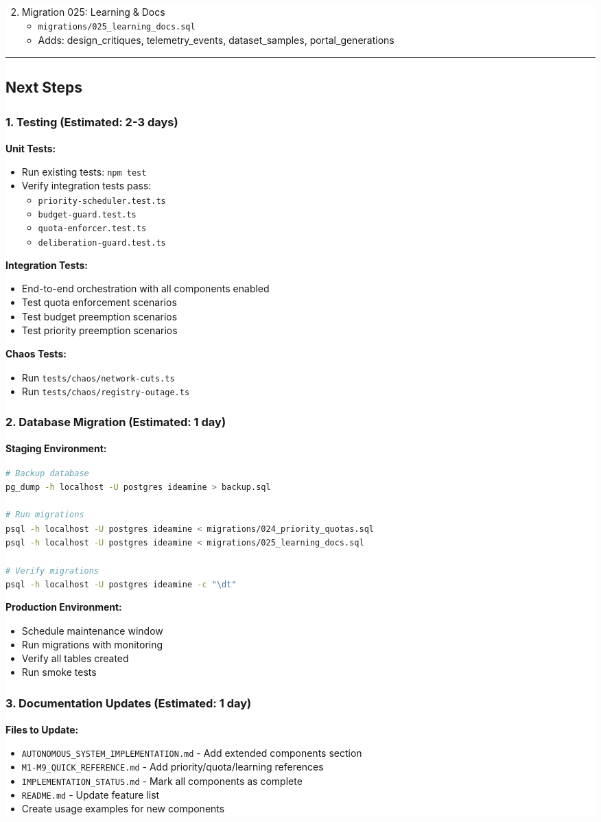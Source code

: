 2. Migration 025: Learning & Docs
   - `migrations/025_learning_docs.sql`
   - Adds: design_critiques, telemetry_events, dataset_samples, portal_generations

---

## Next Steps

### 1. Testing (Estimated: 2-3 days)

**Unit Tests:**
- Run existing tests: `npm test`
- Verify integration tests pass:
  - `priority-scheduler.test.ts`
  - `budget-guard.test.ts`
  - `quota-enforcer.test.ts`
  - `deliberation-guard.test.ts`

**Integration Tests:**
- End-to-end orchestration with all components enabled
- Test quota enforcement scenarios
- Test budget preemption scenarios
- Test priority preemption scenarios

**Chaos Tests:**
- Run `tests/chaos/network-cuts.ts`
- Run `tests/chaos/registry-outage.ts`

### 2. Database Migration (Estimated: 1 day)

**Staging Environment:**
```bash
# Backup database
pg_dump -h localhost -U postgres ideamine > backup.sql

# Run migrations
psql -h localhost -U postgres ideamine < migrations/024_priority_quotas.sql
psql -h localhost -U postgres ideamine < migrations/025_learning_docs.sql

# Verify migrations
psql -h localhost -U postgres ideamine -c "\dt"
```

**Production Environment:**
- Schedule maintenance window
- Run migrations with monitoring
- Verify all tables created
- Run smoke tests

### 3. Documentation Updates (Estimated: 1 day)

**Files to Update:**
- `AUTONOMOUS_SYSTEM_IMPLEMENTATION.md` - Add extended components section
- `M1-M9_QUICK_REFERENCE.md` - Add priority/quota/learning references
- `IMPLEMENTATION_STATUS.md` - Mark all components as complete
- `README.md` - Update feature list
- Create usage examples for new components
